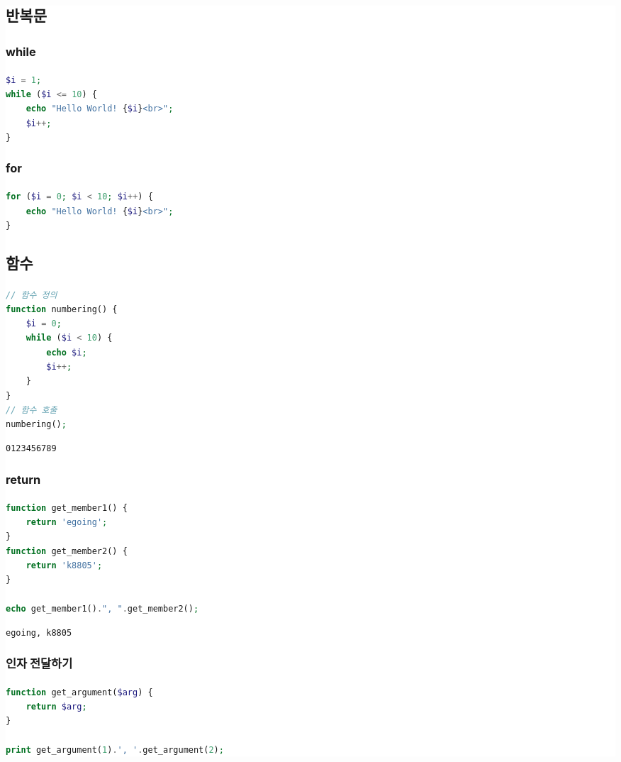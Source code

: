 ## 반복문
### while
```php
$i = 1;
while ($i <= 10) {
    echo "Hello World! {$i}<br>";
    $i++;
}
```

### for
```php
for ($i = 0; $i < 10; $i++) {
    echo "Hello World! {$i}<br>";
}
```

## 함수
```php
// 함수 정의
function numbering() {
    $i = 0;
    while ($i < 10) {
        echo $i;
        $i++;
    }
}
// 함수 호출
numbering();
```

```
0123456789
```

### return
```php
function get_member1() {
    return 'egoing';
}
function get_member2() {
    return 'k8805';
}

echo get_member1().", ".get_member2();
```

```
egoing, k8805
```

### 인자 전달하기
```php
function get_argument($arg) {
    return $arg;
}

print get_argument(1).', '.get_argument(2);
```

